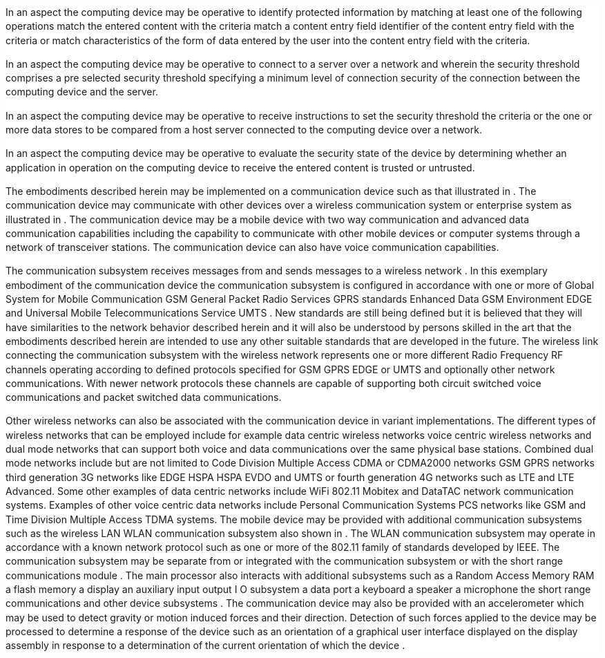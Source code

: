 In an aspect the computing device may be operative to identify protected information by matching at least one of the following operations match the entered content with the criteria match a content entry field identifier of the content entry field with the criteria or match characteristics of the form of data entered by the user into the content entry field with the criteria.

In an aspect the computing device may be operative to connect to a server over a network and wherein the security threshold comprises a pre selected security threshold specifying a minimum level of connection security of the connection between the computing device and the server.

In an aspect the computing device may be operative to receive instructions to set the security threshold the criteria or the one or more data stores to be compared from a host server connected to the computing device over a network.

In an aspect the computing device may be operative to evaluate the security state of the device by determining whether an application in operation on the computing device to receive the entered content is trusted or untrusted.

The embodiments described herein may be implemented on a communication device such as that illustrated in . The communication device may communicate with other devices over a wireless communication system or enterprise system as illustrated in . The communication device may be a mobile device with two way communication and advanced data communication capabilities including the capability to communicate with other mobile devices or computer systems through a network of transceiver stations. The communication device can also have voice communication capabilities.

The communication subsystem receives messages from and sends messages to a wireless network . In this exemplary embodiment of the communication device the communication subsystem is configured in accordance with one or more of Global System for Mobile Communication GSM General Packet Radio Services GPRS standards Enhanced Data GSM Environment EDGE and Universal Mobile Telecommunications Service UMTS . New standards are still being defined but it is believed that they will have similarities to the network behavior described herein and it will also be understood by persons skilled in the art that the embodiments described herein are intended to use any other suitable standards that are developed in the future. The wireless link connecting the communication subsystem with the wireless network represents one or more different Radio Frequency RF channels operating according to defined protocols specified for GSM GPRS EDGE or UMTS and optionally other network communications. With newer network protocols these channels are capable of supporting both circuit switched voice communications and packet switched data communications.

Other wireless networks can also be associated with the communication device in variant implementations. The different types of wireless networks that can be employed include for example data centric wireless networks voice centric wireless networks and dual mode networks that can support both voice and data communications over the same physical base stations. Combined dual mode networks include but are not limited to Code Division Multiple Access CDMA or CDMA2000 networks GSM GPRS networks third generation 3G networks like EDGE HSPA HSPA EVDO and UMTS or fourth generation 4G networks such as LTE and LTE Advanced. Some other examples of data centric networks include WiFi 802.11 Mobitex and DataTAC network communication systems. Examples of other voice centric data networks include Personal Communication Systems PCS networks like GSM and Time Division Multiple Access TDMA systems. The mobile device may be provided with additional communication subsystems such as the wireless LAN WLAN communication subsystem also shown in . The WLAN communication subsystem may operate in accordance with a known network protocol such as one or more of the 802.11 family of standards developed by IEEE. The communication subsystem may be separate from or integrated with the communication subsystem or with the short range communications module . The main processor also interacts with additional subsystems such as a Random Access Memory RAM a flash memory a display an auxiliary input output I O subsystem a data port a keyboard a speaker a microphone the short range communications and other device subsystems . The communication device may also be provided with an accelerometer which may be used to detect gravity or motion induced forces and their direction. Detection of such forces applied to the device may be processed to determine a response of the device such as an orientation of a graphical user interface displayed on the display assembly in response to a determination of the current orientation of which the device .
